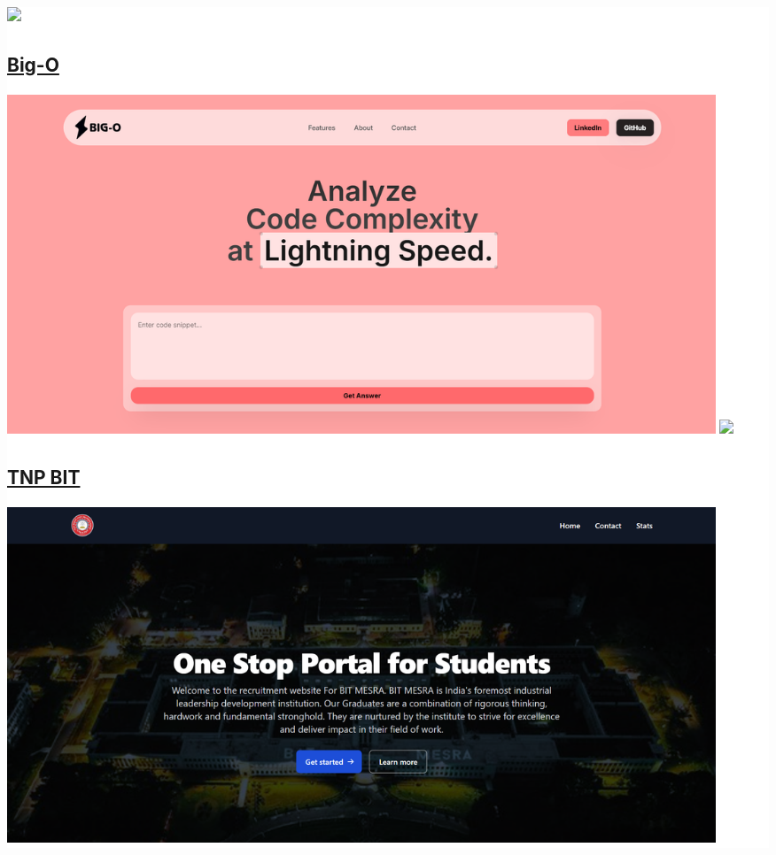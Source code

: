   
  <img src="https://user-images.githubusercontent.com/74038190/212284115-f47cd8ff-2ffb-4b04-b5bf-4d1c14c0247f.gif" width="1500">


## [**Big-O**](https://big-o-bot.vercel.app)
  <img src="/screenshots/big-o.png" alt="big-o" width="800"/>
  
  <img src="https://user-images.githubusercontent.com/74038190/212284115-f47cd8ff-2ffb-4b04-b5bf-4d1c14c0247f.gif" width="1500">


## [**TNP BIT**](https://bit-tnp.pages.dev/)
  <img src="/screenshots/tnp-bit.png" alt="tnp-bit" width="800"/>
